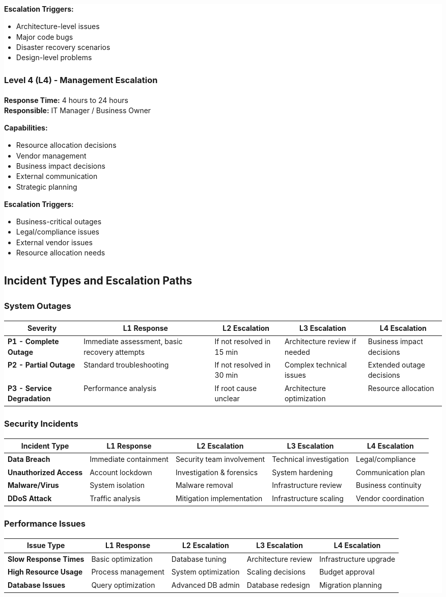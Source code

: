 **Escalation Triggers:**
- Architecture-level issues
- Major code bugs
- Disaster recovery scenarios
- Design-level problems

### Level 4 (L4) - Management Escalation
**Response Time:** 4 hours to 24 hours  
**Responsible:** IT Manager / Business Owner

**Capabilities:**
- Resource allocation decisions
- Vendor management
- Business impact decisions
- External communication
- Strategic planning

**Escalation Triggers:**
- Business-critical outages
- Legal/compliance issues
- External vendor issues
- Resource allocation needs

## Incident Types and Escalation Paths

### System Outages

| Severity | L1 Response | L2 Escalation | L3 Escalation | L4 Escalation |
|----------|-------------|---------------|---------------|---------------|
| **P1 - Complete Outage** | Immediate assessment, basic recovery attempts | If not resolved in 15 min | Architecture review if needed | Business impact decisions |
| **P2 - Partial Outage** | Standard troubleshooting | If not resolved in 30 min | Complex technical issues | Extended outage decisions |
| **P3 - Service Degradation** | Performance analysis | If root cause unclear | Architecture optimization | Resource allocation |

### Security Incidents

| Incident Type | L1 Response | L2 Escalation | L3 Escalation | L4 Escalation |
|---------------|-------------|---------------|---------------|---------------|
| **Data Breach** | Immediate containment | Security team involvement | Technical investigation | Legal/compliance |
| **Unauthorized Access** | Account lockdown | Investigation & forensics | System hardening | Communication plan |
| **Malware/Virus** | System isolation | Malware removal | Infrastructure review | Business continuity |
| **DDoS Attack** | Traffic analysis | Mitigation implementation | Infrastructure scaling | Vendor coordination |

### Performance Issues

| Issue Type | L1 Response | L2 Escalation | L3 Escalation | L4 Escalation |
|------------|-------------|---------------|---------------|---------------|
| **Slow Response Times** | Basic optimization | Database tuning | Architecture review | Infrastructure upgrade |
| **High Resource Usage** | Process management | System optimization | Scaling decisions | Budget approval |
| **Database Issues** | Query optimization | Advanced DB admin | Database redesign | Migration planning |
